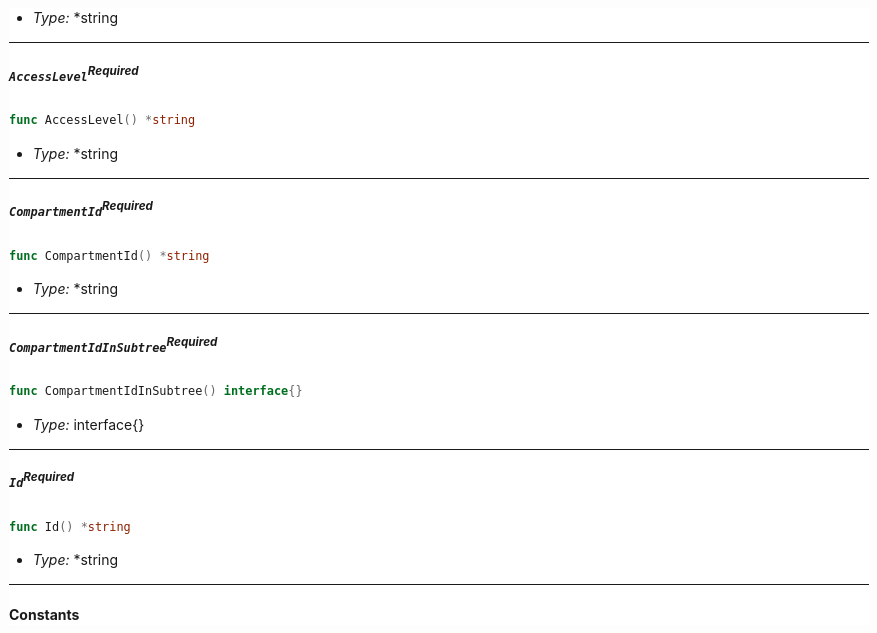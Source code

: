 - *Type:* *string

---

##### `AccessLevel`<sup>Required</sup> <a name="AccessLevel" id="rhizo-co-terraform-provider-oci.dataOciDataSafeCompatibleFormatsForSensitiveType.DataOciDataSafeCompatibleFormatsForSensitiveType.property.accessLevel"></a>

```go
func AccessLevel() *string
```

- *Type:* *string

---

##### `CompartmentId`<sup>Required</sup> <a name="CompartmentId" id="rhizo-co-terraform-provider-oci.dataOciDataSafeCompatibleFormatsForSensitiveType.DataOciDataSafeCompatibleFormatsForSensitiveType.property.compartmentId"></a>

```go
func CompartmentId() *string
```

- *Type:* *string

---

##### `CompartmentIdInSubtree`<sup>Required</sup> <a name="CompartmentIdInSubtree" id="rhizo-co-terraform-provider-oci.dataOciDataSafeCompatibleFormatsForSensitiveType.DataOciDataSafeCompatibleFormatsForSensitiveType.property.compartmentIdInSubtree"></a>

```go
func CompartmentIdInSubtree() interface{}
```

- *Type:* interface{}

---

##### `Id`<sup>Required</sup> <a name="Id" id="rhizo-co-terraform-provider-oci.dataOciDataSafeCompatibleFormatsForSensitiveType.DataOciDataSafeCompatibleFormatsForSensitiveType.property.id"></a>

```go
func Id() *string
```

- *Type:* *string

---

#### Constants <a name="Constants" id="Constants"></a>
